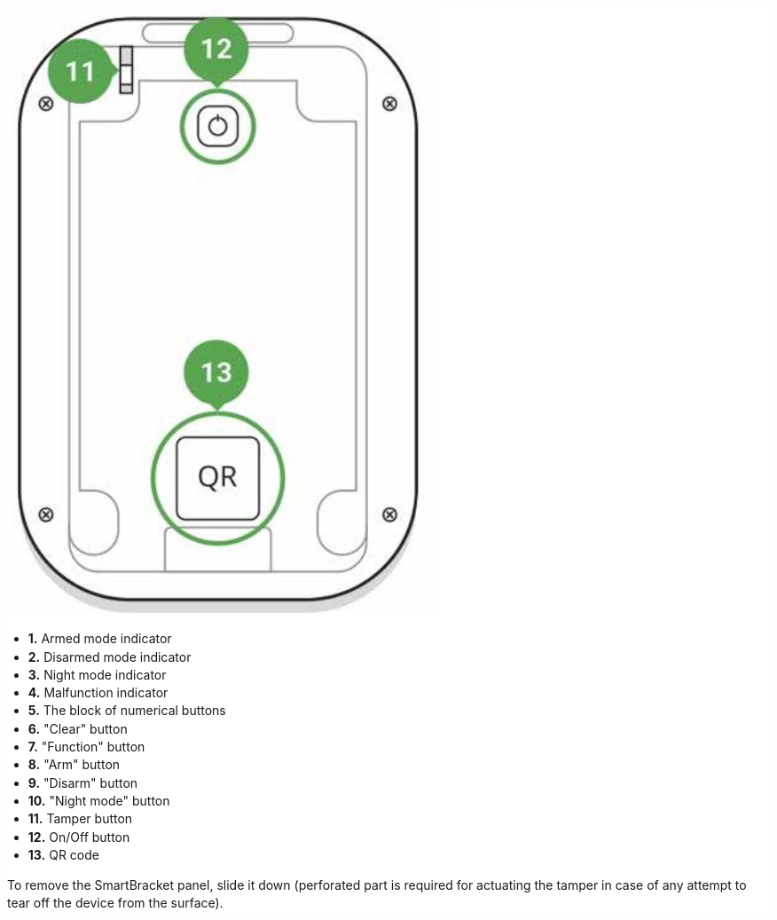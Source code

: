 ![](_page_1_Picture_2.jpeg)

- **1.** Armed mode indicator
- **2.** Disarmed mode indicator
- **3.** Night mode indicator
- **4.** Malfunction indicator
- **5.** The block of numerical buttons
- **6.** "Clear" button
- **7.** "Function" button
- **8.** "Arm" button
- **9.** "Disarm" button
- **10.** "Night mode" button
- **11.** Tamper button
- **12.** On/Off button
- **13.** QR code

To remove the SmartBracket panel, slide it down (perforated part is required for actuating the tamper in case of any attempt to tear off the device from the surface).
